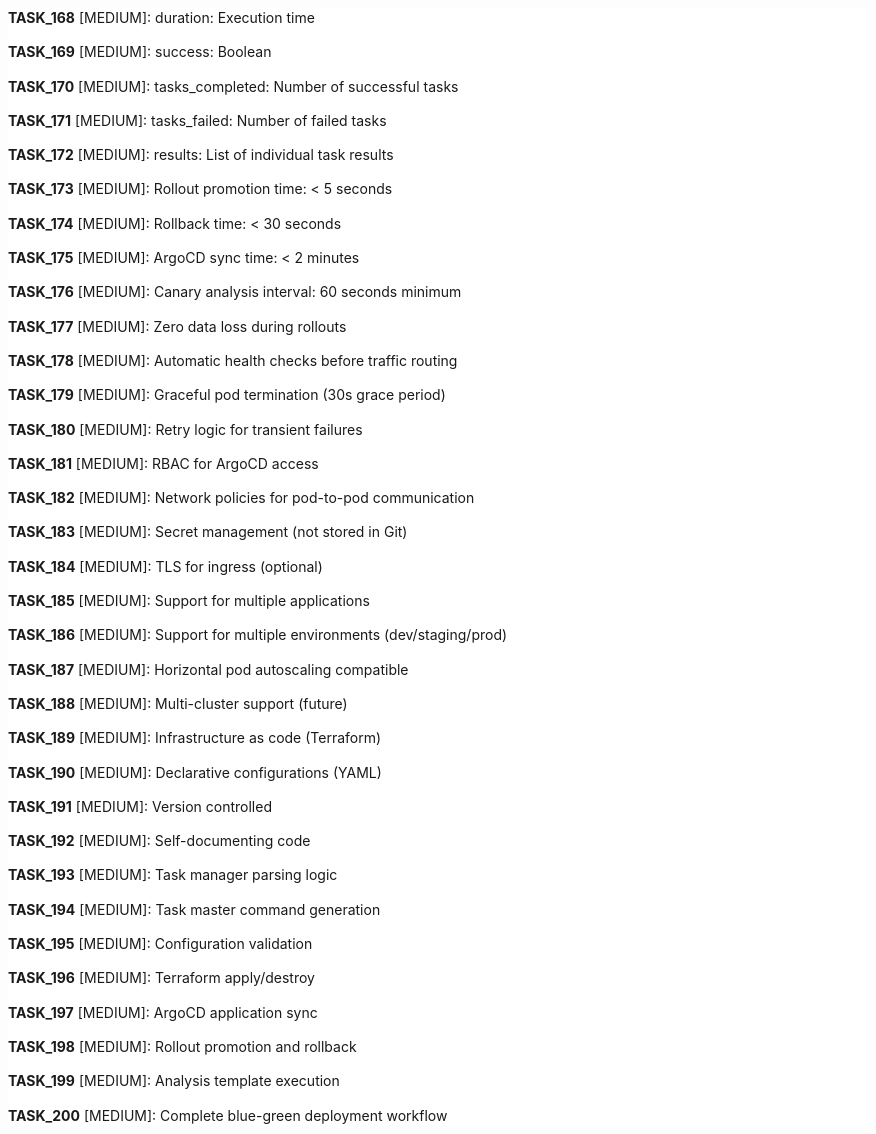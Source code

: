 **TASK_168** [MEDIUM]: duration: Execution time

**TASK_169** [MEDIUM]: success: Boolean

**TASK_170** [MEDIUM]: tasks_completed: Number of successful tasks

**TASK_171** [MEDIUM]: tasks_failed: Number of failed tasks

**TASK_172** [MEDIUM]: results: List of individual task results

**TASK_173** [MEDIUM]: Rollout promotion time: < 5 seconds

**TASK_174** [MEDIUM]: Rollback time: < 30 seconds

**TASK_175** [MEDIUM]: ArgoCD sync time: < 2 minutes

**TASK_176** [MEDIUM]: Canary analysis interval: 60 seconds minimum

**TASK_177** [MEDIUM]: Zero data loss during rollouts

**TASK_178** [MEDIUM]: Automatic health checks before traffic routing

**TASK_179** [MEDIUM]: Graceful pod termination (30s grace period)

**TASK_180** [MEDIUM]: Retry logic for transient failures

**TASK_181** [MEDIUM]: RBAC for ArgoCD access

**TASK_182** [MEDIUM]: Network policies for pod-to-pod communication

**TASK_183** [MEDIUM]: Secret management (not stored in Git)

**TASK_184** [MEDIUM]: TLS for ingress (optional)

**TASK_185** [MEDIUM]: Support for multiple applications

**TASK_186** [MEDIUM]: Support for multiple environments (dev/staging/prod)

**TASK_187** [MEDIUM]: Horizontal pod autoscaling compatible

**TASK_188** [MEDIUM]: Multi-cluster support (future)

**TASK_189** [MEDIUM]: Infrastructure as code (Terraform)

**TASK_190** [MEDIUM]: Declarative configurations (YAML)

**TASK_191** [MEDIUM]: Version controlled

**TASK_192** [MEDIUM]: Self-documenting code

**TASK_193** [MEDIUM]: Task manager parsing logic

**TASK_194** [MEDIUM]: Task master command generation

**TASK_195** [MEDIUM]: Configuration validation

**TASK_196** [MEDIUM]: Terraform apply/destroy

**TASK_197** [MEDIUM]: ArgoCD application sync

**TASK_198** [MEDIUM]: Rollout promotion and rollback

**TASK_199** [MEDIUM]: Analysis template execution

**TASK_200** [MEDIUM]: Complete blue-green deployment workflow
